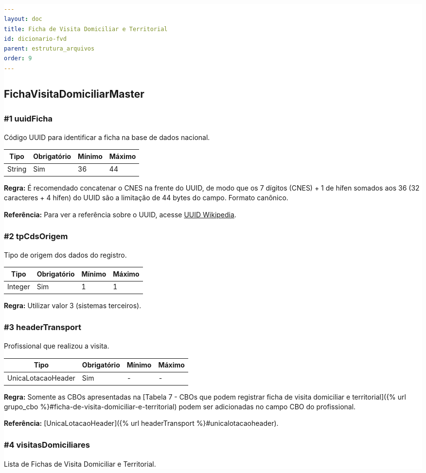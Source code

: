 ```yaml
---
layout: doc
title: Ficha de Visita Domiciliar e Territorial
id: dicionario-fvd
parent: estrutura_arquivos
order: 9
---
```


## FichaVisitaDomiciliarMaster

### \#1 uuidFicha
Código UUID para identificar a ficha na base de dados nacional.

| Tipo | Obrigatório | Mínimo | Máximo |
| ---- | ----------- | ------ | ------ |
| String | Sim | 36 | 44 |

**Regra:** É recomendado concatenar o CNES na frente do UUID, de modo que os 7 dígitos (CNES) + 1 de hífen somados aos 36 (32 caracteres + 4 hífen) do UUID são a limitação de 44 bytes do campo. Formato canônico.

**Referência:** Para ver a referência sobre o UUID, acesse [UUID Wikipedia](https://en.wikipedia.org/wiki/Universally_unique_identifier).

### \#2 tpCdsOrigem
Tipo de origem dos dados do registro.

| Tipo | Obrigatório | Mínimo | Máximo |
| ---- | ----------- | ------ | ------ |
| Integer | Sim | 1 | 1 |

**Regra:** Utilizar valor 3 (sistemas terceiros).

### \#3 headerTransport
Profissional que realizou a visita.

| Tipo | Obrigatório | Mínimo | Máximo |
| ---- | ----------- | ------ | ------ |
| UnicaLotacaoHeader | Sim | - | - |

**Regra:** Somente as CBOs apresentadas na [Tabela 7 - CBOs que podem registrar ficha de visita domiciliar e territorial]({% url grupo_cbo %}#ficha-de-visita-domiciliar-e-territorial) podem ser adicionadas no campo CBO do profissional.

**Referência:** [UnicaLotacaoHeader]({% url headerTransport %}#unicalotacaoheader).

### \#4 visitasDomiciliares
Lista de Fichas de Visita Domiciliar e Territorial.
